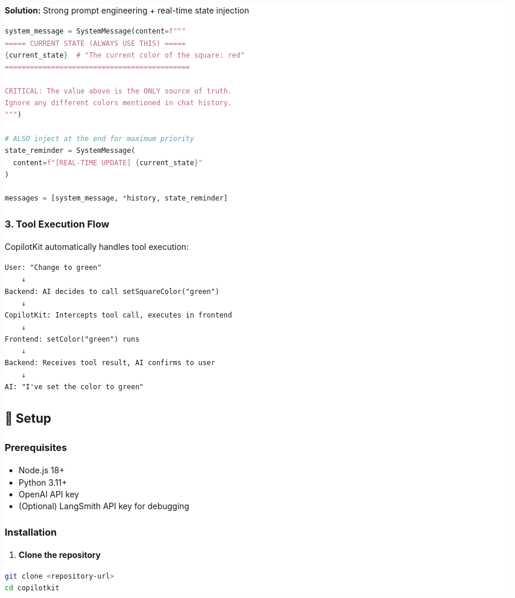 **Solution:** Strong prompt engineering + real-time state injection

```python
system_message = SystemMessage(content=f"""
===== CURRENT STATE (ALWAYS USE THIS) =====
{current_state}  # "The current color of the square: red"
============================================

CRITICAL: The value above is the ONLY source of truth.
Ignore any different colors mentioned in chat history.
""")

# ALSO inject at the end for maximum priority
state_reminder = SystemMessage(
  content=f"[REAL-TIME UPDATE] {current_state}"
)

messages = [system_message, *history, state_reminder]
```

### 3. **Tool Execution Flow**

CopilotKit automatically handles tool execution:

```
User: "Change to green"
    ↓
Backend: AI decides to call setSquareColor("green")
    ↓
CopilotKit: Intercepts tool call, executes in frontend
    ↓
Frontend: setColor("green") runs
    ↓
Backend: Receives tool result, AI confirms to user
    ↓
AI: "I've set the color to green"
```

## 🚀 Setup

### Prerequisites

- Node.js 18+
- Python 3.11+
- OpenAI API key
- (Optional) LangSmith API key for debugging

### Installation

1. **Clone the repository**
```bash
git clone <repository-url>
cd copilotkit
```

